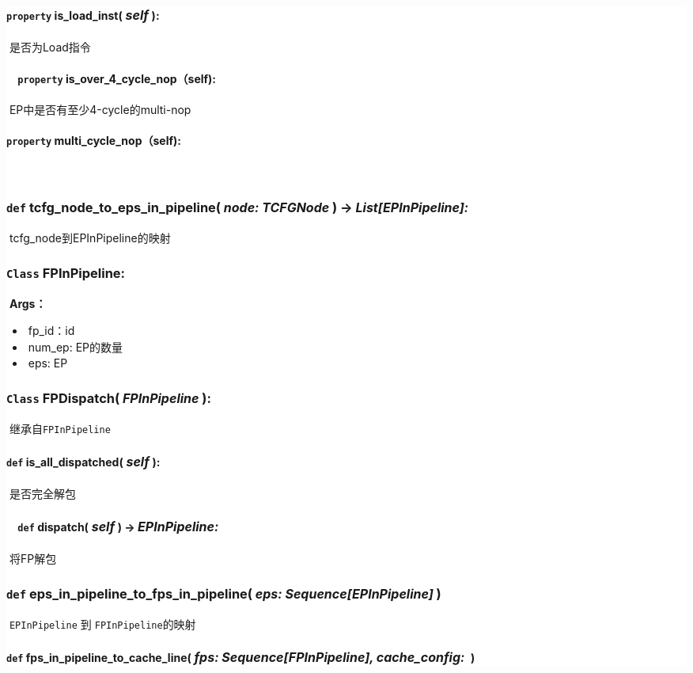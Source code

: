 #### 	`property` is_load_inst(<font size=3> *self* </font>):

​	是否为Load指令

#### `	property` is_over_4_cycle_nop（self):

​		EP中是否有至少4-cycle的multi-nop

#### 	`property` multi_cycle_nop（self):

​	

### `def` tcfg_node_to_eps_in_pipeline(<font size=3> *node: TCFGNode* </font>) -> <font size=3> *List[EPInPipeline]:* </font>

​	tcfg_node到EPInPipeline的映射



### `Class` FPInPipeline:

​	**Args：**

- ​	fp_id：id
- ​	num_ep: EP的数量
- ​	eps: EP



### `Class` FPDispatch(<font size=3> *FPInPipeline* </font>):

​	继承自`FPInPipeline`

#### 	`def` is_all_dispatched(<font size=3> *self* </font>):

​	是否完全解包

#### `	def` dispatch(<font size=3> *self* </font>) -> <font size=3> *EPInPipeline:* </font>

​	将FP解包



### `def`  eps_in_pipeline_to_fps_in_pipeline(<font size=3> *eps: Sequence[EPInPipeline]* </font>) 

​	`EPInPipeline` 到 `FPInPipeline`的映射



#### `def` fps_in_pipeline_to_cache_line(<font size=3> *fps: Sequence[FPInPipeline], cache_config:*  </font>) 
